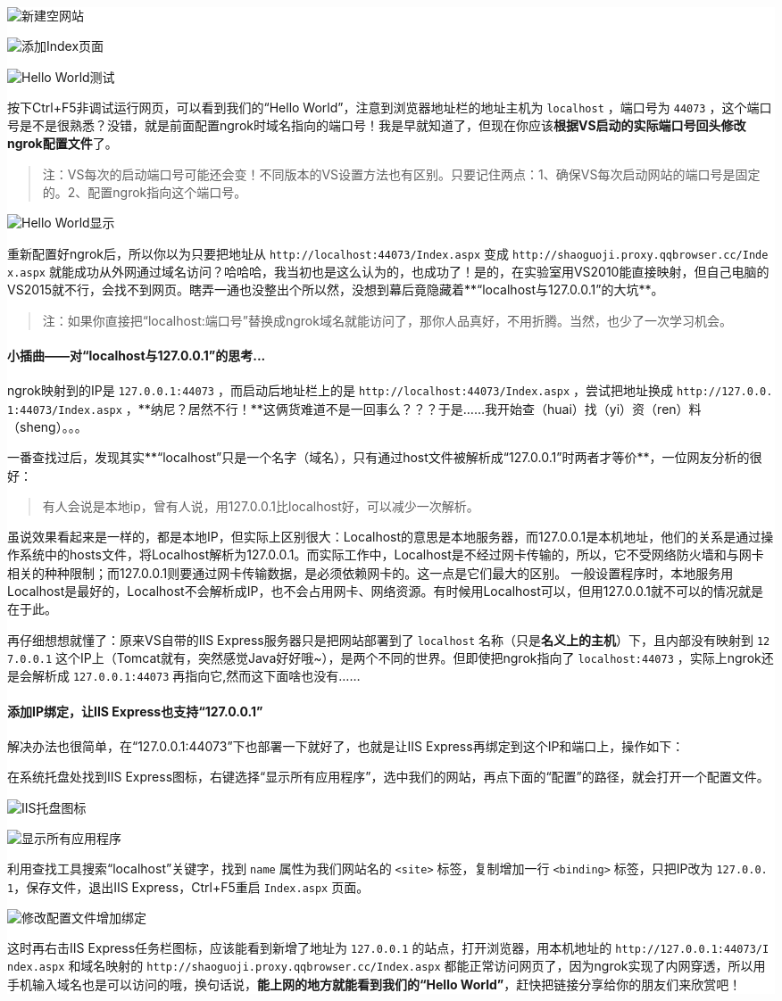 ![新建空网站](https://raw.githubusercontent.com/shaoguoji/blogpic/master/post-img/51342154-file_1485867790881_1458e.png)

![添加Index页面](https://raw.githubusercontent.com/shaoguoji/blogpic/master/post-img/22173437-file_1485867896974_1a74.png)

![Hello World测试](https://raw.githubusercontent.com/shaoguoji/blogpic/master/post-img/15523705-file_1485956712561_8d94.png)

按下Ctrl+F5非调试运行网页，可以看到我们的“Hello World”，注意到浏览器地址栏的地址主机为 ```localhost``` ，端口号为 ```44073``` ，这个端口号是不是很熟悉？没错，就是前面配置ngrok时域名指向的端口号！我是早就知道了，但现在你应该**根据VS启动的实际端口号回头修改ngrok配置文件**了。

> 注：VS每次的启动端口号可能还会变！不同版本的VS设置方法也有区别。只要记住两点：1、确保VS每次启动网站的端口号是固定的。2、配置ngrok指向这个端口号。

![Hello World显示](https://raw.githubusercontent.com/shaoguoji/blogpic/master/post-img/69775607-file_1485880772269_ebfa.png)

重新配置好ngrok后，所以你以为只要把地址从 ```http://localhost:44073/Index.aspx``` 变成 ```http://shaoguoji.proxy.qqbrowser.cc/Index.aspx``` 就能成功从外网通过域名访问？哈哈哈，我当初也是这么认为的，也成功了！是的，在实验室用VS2010能直接映射，但自己电脑的VS2015就不行，会找不到网页。瞎弄一通也没整出个所以然，没想到幕后竟隐藏着**“localhost与127.0.0.1”的大坑**。

> 注：如果你直接把“localhost:端口号”替换成ngrok域名就能访问了，那你人品真好，不用折腾。当然，也少了一次学习机会。

#### 小插曲——对“localhost与127.0.0.1”的思考...

ngrok映射到的IP是 ```127.0.0.1:44073``` ，而启动后地址栏上的是 ```http://localhost:44073/Index.aspx``` ，尝试把地址换成 ```http://127.0.0.1:44073/Index.aspx``` ，**纳尼？居然不行！**这俩货难道不是一回事么？？？于是……我开始查（huai）找（yi）资（ren）料（sheng）。。。

一番查找过后，发现其实**“localhost”只是一个名字（域名），只有通过host文件被解析成“127.0.0.1”时两者才等价**，一位网友分析的很好：

> 有人会说是本地ip，曾有人说，用127.0.0.1比localhost好，可以减少一次解析。
> 
虽说效果看起来是一样的，都是本地IP，但实际上区别很大：Localhost的意思是本地服务器，而127.0.0.1是本机地址，他们的关系是通过操作系统中的hosts文件，将Localhost解析为127.0.0.1。而实际工作中，Localhost是不经过网卡传输的，所以，它不受网络防火墙和与网卡相关的种种限制；而127.0.0.1则要通过网卡传输数据，是必须依赖网卡的。这一点是它们最大的区别。      一般设置程序时，本地服务用Localhost是最好的，Localhost不会解析成IP，也不会占用网卡、网络资源。有时候用Localhost可以，但用127.0.0.1就不可以的情况就是在于此。

再仔细想想就懂了：原来VS自带的IIS Express服务器只是把网站部署到了 ```localhost``` 名称（只是**名义上的主机**）下，且内部没有映射到 ```127.0.0.1``` 这个IP上（Tomcat就有，突然感觉Java好好哦~），是两个不同的世界。但即使把ngrok指向了 ```localhost:44073``` ，实际上ngrok还是会解析成 ```127.0.0.1:44073``` 再指向它,然而这下面啥也没有……

#### 添加IP绑定，让IIS Express也支持“127.0.0.1”

解决办法也很简单，在“127.0.0.1:44073”下也部署一下就好了，也就是让IIS Express再绑定到这个IP和端口上，操作如下：

在系统托盘处找到IIS Express图标，右键选择“显示所有应用程序”，选中我们的网站，再点下面的“配置”的路径，就会打开一个配置文件。

![IIS托盘图标](https://raw.githubusercontent.com/shaoguoji/blogpic/master/post-img/21134517-file_1485879165820_6933.png)

![显示所有应用程序](https://raw.githubusercontent.com/shaoguoji/blogpic/master/post-img/82368050-file_1485879334907_12451.png)

利用查找工具搜索“localhost”关键字，找到 ```name``` 属性为我们网站名的 ```<site>``` 标签，复制增加一行 ```<binding>``` 标签，只把IP改为 ```127.0.0.1```，保存文件，退出IIS Express，Ctrl+F5重启 ```Index.aspx``` 页面。

![修改配置文件增加绑定](https://raw.githubusercontent.com/shaoguoji/blogpic/master/post-img/73848966-file_1485879634369_8a09.png)

这时再右击IIS Express任务栏图标，应该能看到新增了地址为 ```127.0.0.1``` 的站点，打开浏览器，用本机地址的 ```http://127.0.0.1:44073/Index.aspx``` 和域名映射的 ```http://shaoguoji.proxy.qqbrowser.cc/Index.aspx``` 都能正常访问网页了，因为ngrok实现了内网穿透，所以用手机输入域名也是可以访问的哦，换句话说，**能上网的地方就能看到我们的“Hello World”**，赶快把链接分享给你的朋友们来欣赏吧！
